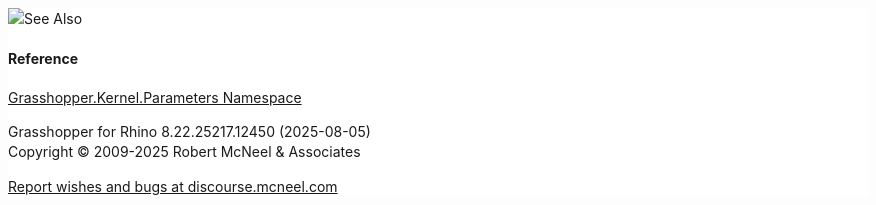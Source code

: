 ![](../icons/SectionExpanded.png)See Also

#### Reference

[Grasshopper.Kernel.Parameters Namespace](N_Grasshopper_Kernel_Parameters.htm)

Grasshopper for Rhino 8.22.25217.12450 (2025-08-05)  
Copyright © 2009-2025 Robert McNeel & Associates

[Report wishes and bugs at
discourse.mcneel.com](https://discourse.mcneel.com/c/grasshopper)

